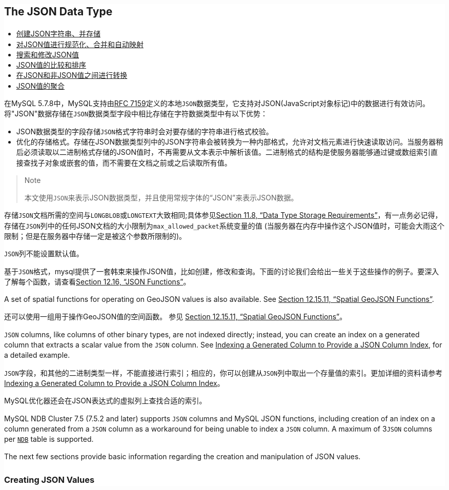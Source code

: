 ## The JSON Data Type

- [创建JSON字符串、并存储](#json-values)
- [对JSON值进行规范化、合并和自动映射](#json-normalization)
- [搜索和修改JSON值](#json-paths)
- [JSON值的比较和排序](#json-comparison)
- [在JSON和非JSON值之间进行转换](#json-converting-between-types)
- [JSON值的聚合](#json-aggregation)  

在MySQL 5.7.8中，MySQL支持由[RFC 7159](https://tools.ietf.org/html/rfc7159)定义的本地`JSON`数据类型，它支持对JSON(JavaScript对象标记)中的数据进行有效访问。将"JSON"数据存储在`JSON`数据类型字段中相比存储在字符数据类型中有以下优势：

- JSON数据类型的字段存储`JSON`格式字符串时会对要存储的字符串进行格式校验。
- 优化的存储格式。存储在JSON数据类型列中的JSON字符串会被转换为一种内部格式，允许对文档元素进行快速读取访问。当服务器稍后必须读取以二进制格式存储的JSON值时，不再需要从文本表示中解析该值。二进制格式的结构是使服务器能够通过键或数组索引直接查找子对象或嵌套的值，而不需要在文档之前或之后读取所有值。

> Note
>
> 本文使用`JSON`来表示JSON数据类型，并且使用常规字体的“JSON”来表示JSON数据。

存储`JSON`文档所需的空间与`LONGBLOB`或`LONGTEXT`大致相同;具体参见[Section 11.8, “Data Type Storage Requirements”](https://dev.mysql.com/doc/refman/5.7/en/storage-requirements.html)，有一点务必记得，存储在`JSON`列中的任何JSON文档的大小限制为`max_allowed_packet`系统变量的值 (当服务器在内存中操作这个JSON值时，可能会大雨这个限制；但是在服务器中存储一定是被这个参数所限制的)。

`JSON`列不能设置默认值。

基于`JSON`格式，mysql提供了一套韩束来操作JSON值，比如创建，修改和查询。下面的讨论我们会给出一些关于这些操作的例子。要深入了解每个函数，请查看[Section 12.16, “JSON Functions”](https://dev.mysql.com/doc/refman/5.7/en/json-functions.html)。

A set of spatial functions for operating on GeoJSON values is also available. See [Section 12.15.11, “Spatial GeoJSON Functions”](https://dev.mysql.com/doc/refman/5.7/en/spatial-geojson-functions.html).

还可以使用一组用于操作GeoJSON值的空间函数。 参见 [Section 12.15.11, “Spatial GeoJSON Functions”](https://dev.mysql.com/doc/refman/5.7/en/spatial-geojson-functions.html)。

`JSON` columns, like columns of other binary types, are not indexed directly; instead, you can create an index on a generated column that extracts a scalar value from the `JSON` column. See [Indexing a Generated Column to Provide a JSON Column Index](https://dev.mysql.com/doc/refman/5.7/en/create-table-secondary-indexes.html#json-column-indirect-index), for a detailed example.

`JSON`字段，和其他的二进制类型一样，不能直接进行索引；相应的，你可以创建从`JSON`列中取出一个存量值的索引。更加详细的资料请参考 [Indexing a Generated Column to Provide a JSON Column Index](https://dev.mysql.com/doc/refman/5.7/en/create-table-secondary-indexes.html#json-column-indirect-index)。

MySQL优化器还会在JSON表达式的虚拟列上查找合适的索引。

MySQL NDB Cluster 7.5 (7.5.2 and later) supports `JSON` columns and MySQL JSON functions, including creation of an index on a column generated from a `JSON` column as a workaround for being unable to index a `JSON` column. A maximum of 3`JSON` columns per [`NDB`](https://dev.mysql.com/doc/refman/5.7/en/mysql-cluster.html) table is supported.

The next few sections provide basic information regarding the creation and manipulation of JSON values.

### Creating JSON Values

